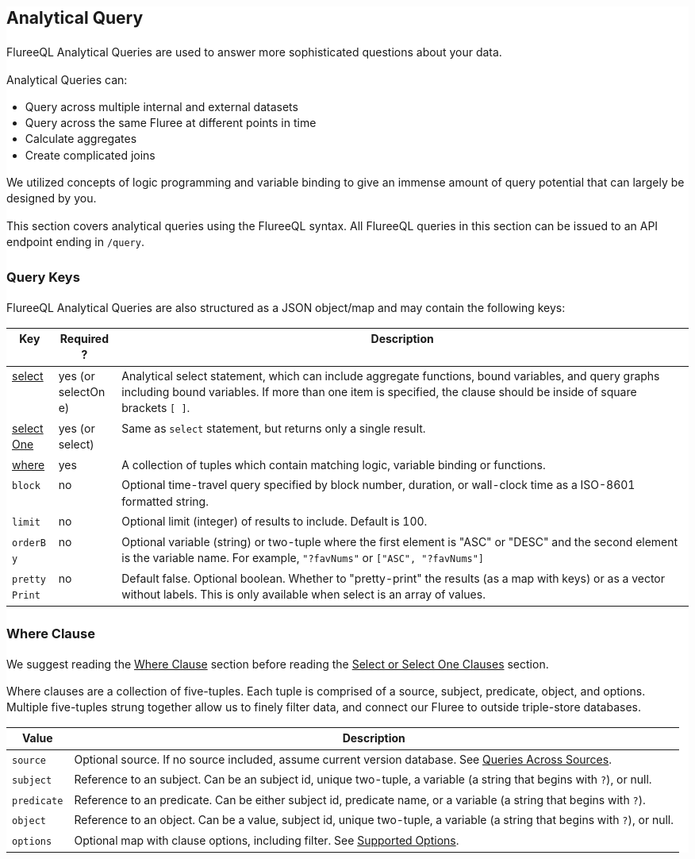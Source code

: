 ## Analytical Query

FlureeQL Analytical Queries are used to answer more sophisticated questions about your data. 

Analytical Queries can: 

- Query across multiple internal and external datasets
- Query across the same Fluree at different points in time
- Calculate aggregates
- Create complicated joins

We utilized concepts of logic programming and variable binding to give an immense amount of query potential that can largely be designed by you.

This section covers analytical queries using the FlureeQL syntax. All FlureeQL queries in this section can be issued to an API endpoint ending in `/query`.

### Query Keys

FlureeQL Analytical Queries are also structured as a JSON object/map and may contain the following keys:

Key | Required? | Description
-- | -- | -- 
[select](#select-or-select-one-clauses) | yes (or selectOne) | Analytical select statement, which can include aggregate functions, bound variables, and query graphs including bound variables. If more than one item is specified, the clause should be inside of square brackets `[ ]`.
[selectOne](#select-or-select-one-clauses) | yes (or select) | Same as `select` statement, but returns only a single result.
[where](#where-clause) | yes | A collection of tuples which contain matching logic, variable binding or functions.
`block` | no | Optional time-travel query specified by block number, duration, or wall-clock time as a ISO-8601 formatted string.
`limit` | no | Optional limit (integer) of results to include. Default is 100.
`orderBy` | no | Optional variable (string) or two-tuple where the first element is "ASC" or "DESC" and the second element is the variable name. For example, `"?favNums"` or `["ASC", "?favNums"]`
`prettyPrint` | no | Default false. Optional boolean. Whether to "pretty-print" the results (as a map with keys) or as a vector without labels. This is only available when select is an array of values.  

### Where Clause
We suggest reading the [Where Clause](#where-clause) section before reading the [Select or Select One Clauses](#select-or-select-one-clauses) section.  

Where clauses are a collection of five-tuples. Each tuple is comprised of a source, subject, predicate, object, and options. Multiple five-tuples strung together allow us to finely filter data, and connect our Fluree to outside triple-store databases. 

Value | Description
-- | -- 
`source` | Optional source. If no source included, assume current version database. See [Queries Across Sources](#queries-across-sources).
`subject` | Reference to an subject. Can be an subject id, unique two-tuple, a variable (a string that begins with `?`), or null.
`predicate` | Reference to an predicate. Can be either subject id, predicate name, or a variable (a string that begins with `?`).
`object` | Reference to an object. Can be a value, subject id, unique two-tuple, a variable (a string that begins with `?`), or null.
`options` | Optional map with clause options, including filter. See [Supported Options](#supported-options).
